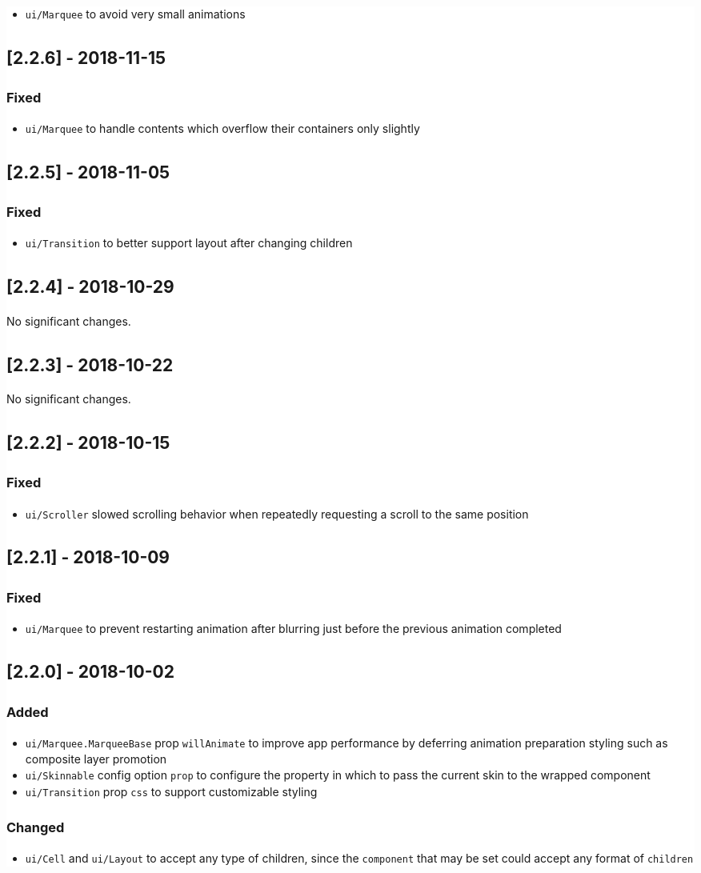 - `ui/Marquee` to avoid very small animations

## [2.2.6] - 2018-11-15

### Fixed

- `ui/Marquee` to handle contents which overflow their containers only slightly

## [2.2.5] - 2018-11-05

### Fixed

- `ui/Transition` to better support layout after changing children

## [2.2.4] - 2018-10-29

No significant changes.

## [2.2.3] - 2018-10-22

No significant changes.

## [2.2.2] - 2018-10-15

### Fixed

- `ui/Scroller` slowed scrolling behavior when repeatedly requesting a scroll to the same position

## [2.2.1] - 2018-10-09

### Fixed

- `ui/Marquee` to prevent restarting animation after blurring just before the previous animation completed

## [2.2.0] - 2018-10-02

### Added

- `ui/Marquee.MarqueeBase` prop `willAnimate` to improve app performance by deferring animation preparation styling such as composite layer promotion
- `ui/Skinnable` config option `prop` to configure the property in which to pass the current skin to the wrapped component
- `ui/Transition` prop `css` to support customizable styling

### Changed

- `ui/Cell` and `ui/Layout` to accept any type of children, since the `component` that may be set could accept any format of `children`
